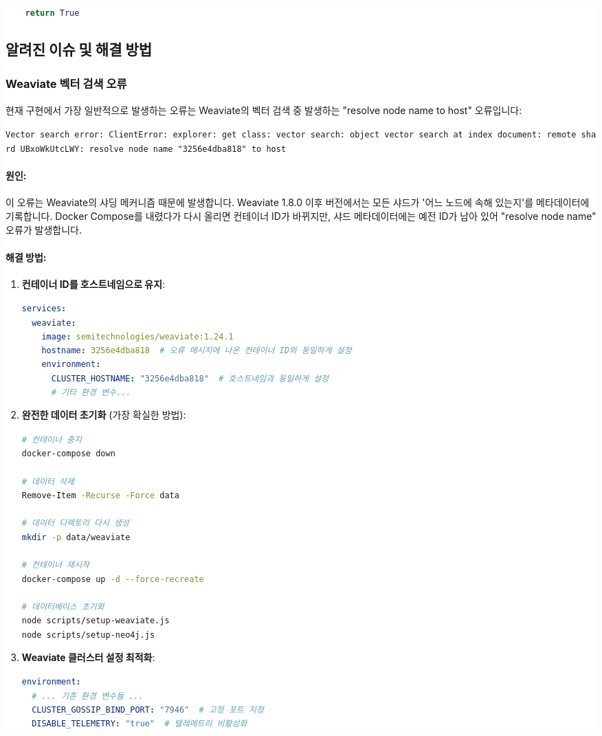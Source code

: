 ```python
    return True
```

## 알려진 이슈 및 해결 방법

### Weaviate 벡터 검색 오류

현재 구현에서 가장 일반적으로 발생하는 오류는 Weaviate의 벡터 검색 중 발생하는 "resolve node name to host" 오류입니다:

```
Vector search error: ClientError: explorer: get class: vector search: object vector search at index document: remote shard UBxoWkUtcLWY: resolve node name "3256e4dba818" to host
```

#### 원인:

이 오류는 Weaviate의 샤딩 메커니즘 때문에 발생합니다. Weaviate 1.8.0 이후 버전에서는 모든 샤드가 '어느 노드에 속해 있는지'를 메타데이터에 기록합니다. Docker Compose를 내렸다가 다시 올리면 컨테이너 ID가 바뀌지만, 샤드 메타데이터에는 예전 ID가 남아 있어 "resolve node name" 오류가 발생합니다.

#### 해결 방법:

1. **컨테이너 ID를 호스트네임으로 유지**:
   ```yaml
   services:
     weaviate:
       image: semitechnologies/weaviate:1.24.1
       hostname: 3256e4dba818  # 오류 메시지에 나온 컨테이너 ID와 동일하게 설정
       environment:
         CLUSTER_HOSTNAME: "3256e4dba818"  # 호스트네임과 동일하게 설정
         # 기타 환경 변수...
   ```

2. **완전한 데이터 초기화** (가장 확실한 방법):
   ```bash
   # 컨테이너 중지
   docker-compose down
   
   # 데이터 삭제
   Remove-Item -Recurse -Force data
   
   # 데이터 디렉토리 다시 생성
   mkdir -p data/weaviate
   
   # 컨테이너 재시작
   docker-compose up -d --force-recreate
   
   # 데이터베이스 초기화
   node scripts/setup-weaviate.js
   node scripts/setup-neo4j.js
   ```

3. **Weaviate 클러스터 설정 최적화**:
   ```yaml
   environment:
     # ... 기존 환경 변수들 ...
     CLUSTER_GOSSIP_BIND_PORT: "7946"  # 고정 포트 지정
     DISABLE_TELEMETRY: "true"  # 텔레메트리 비활성화
   ```
